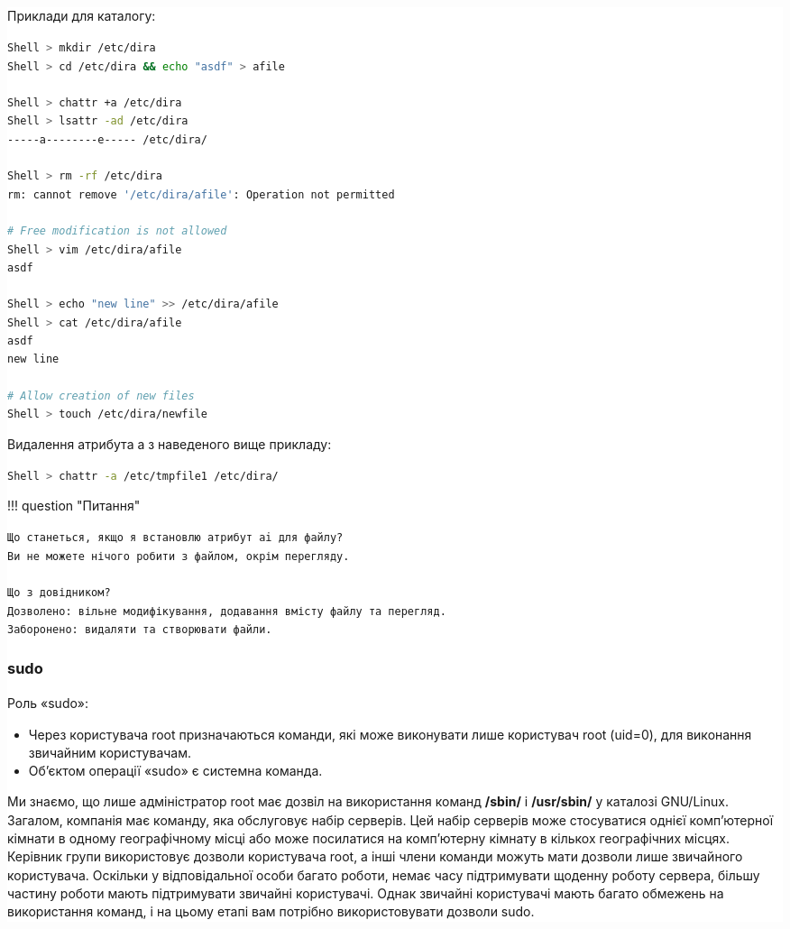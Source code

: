 Приклади для каталогу:

```bash
Shell > mkdir /etc/dira
Shell > cd /etc/dira && echo "asdf" > afile

Shell > chattr +a /etc/dira
Shell > lsattr -ad /etc/dira
-----a--------e----- /etc/dira/

Shell > rm -rf /etc/dira
rm: cannot remove '/etc/dira/afile': Operation not permitted

# Free modification is not allowed
Shell > vim /etc/dira/afile
asdf

Shell > echo "new line" >> /etc/dira/afile
Shell > cat /etc/dira/afile
asdf
new line

# Allow creation of new files
Shell > touch /etc/dira/newfile
```

Видалення атрибута a з наведеного вище прикладу:

```bash
Shell > chattr -a /etc/tmpfile1 /etc/dira/
```

!!! question "Питання"

    Що станеться, якщо я встановлю атрибут ai для файлу? 
    Ви не можете нічого робити з файлом, окрім перегляду.
    
    Що з довідником?
    Дозволено: вільне модифікування, додавання вмісту файлу та перегляд.
    Заборонено: видаляти та створювати файли.

### sudo

Роль «sudo»:

* Через користувача root призначаються команди, які може виконувати лише користувач root (uid=0), для виконання звичайним користувачам.
* Об’єктом операції «sudo» є системна команда.

Ми знаємо, що лише адміністратор root має дозвіл на використання команд **/sbin/** і **/usr/sbin/** у каталозі GNU/Linux. Загалом, компанія має команду, яка обслуговує набір серверів. Цей набір серверів може стосуватися однієї комп’ютерної кімнати в одному географічному місці або може посилатися на комп’ютерну кімнату в кількох географічних місцях. Керівник групи використовує дозволи користувача root, а інші члени команди можуть мати дозволи лише звичайного користувача. Оскільки у відповідальної особи багато роботи, немає часу підтримувати щоденну роботу сервера, більшу частину роботи мають підтримувати звичайні користувачі. Однак звичайні користувачі мають багато обмежень на використання команд, і на цьому етапі вам потрібно використовувати дозволи sudo.
